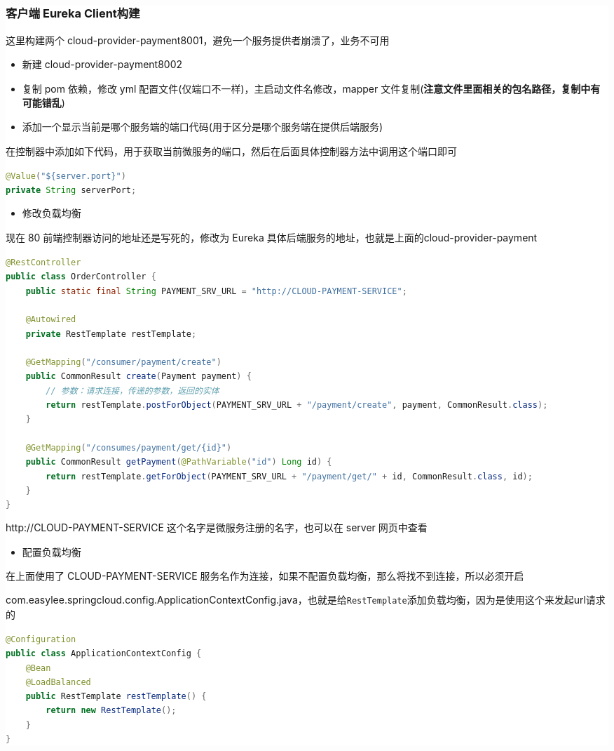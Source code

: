 ### 客户端 Eureka Client构建

这里构建两个 cloud-provider-payment8001，避免一个服务提供者崩溃了，业务不可用

- 新建 cloud-provider-payment8002
- 复制 pom 依赖，修改 yml  配置文件(仅端口不一样)，主启动文件名修改，mapper 文件复制(**注意文件里面相关的包名路径，复制中有可能错乱**)

- 添加一个显示当前是哪个服务端的端口代码(用于区分是哪个服务端在提供后端服务)

在控制器中添加如下代码，用于获取当前微服务的端口，然后在后面具体控制器方法中调用这个端口即可

```java
@Value("${server.port}")
private String serverPort;
```

- 修改负载均衡

现在 80 前端控制器访问的地址还是写死的，修改为 Eureka 具体后端服务的地址，也就是上面的cloud-provider-payment

```java
@RestController
public class OrderController {
    public static final String PAYMENT_SRV_URL = "http://CLOUD-PAYMENT-SERVICE";

    @Autowired
    private RestTemplate restTemplate;

    @GetMapping("/consumer/payment/create")
    public CommonResult create(Payment payment) {
        // 参数：请求连接，传递的参数，返回的实体
        return restTemplate.postForObject(PAYMENT_SRV_URL + "/payment/create", payment, CommonResult.class);
    }

    @GetMapping("/consumes/payment/get/{id}")
    public CommonResult getPayment(@PathVariable("id") Long id) {
        return restTemplate.getForObject(PAYMENT_SRV_URL + "/payment/get/" + id, CommonResult.class, id);
    }
}
```

http://CLOUD-PAYMENT-SERVICE 这个名字是微服务注册的名字，也可以在 server 网页中查看

- 配置负载均衡

在上面使用了 CLOUD-PAYMENT-SERVICE 服务名作为连接，如果不配置负载均衡，那么将找不到连接，所以必须开启

com.easylee.springcloud.config.ApplicationContextConfig.java，也就是给`RestTemplate`添加负载均衡，因为是使用这个来发起url请求的

```java
@Configuration
public class ApplicationContextConfig {
    @Bean
    @LoadBalanced
    public RestTemplate restTemplate() {
        return new RestTemplate();
    }
}
```
